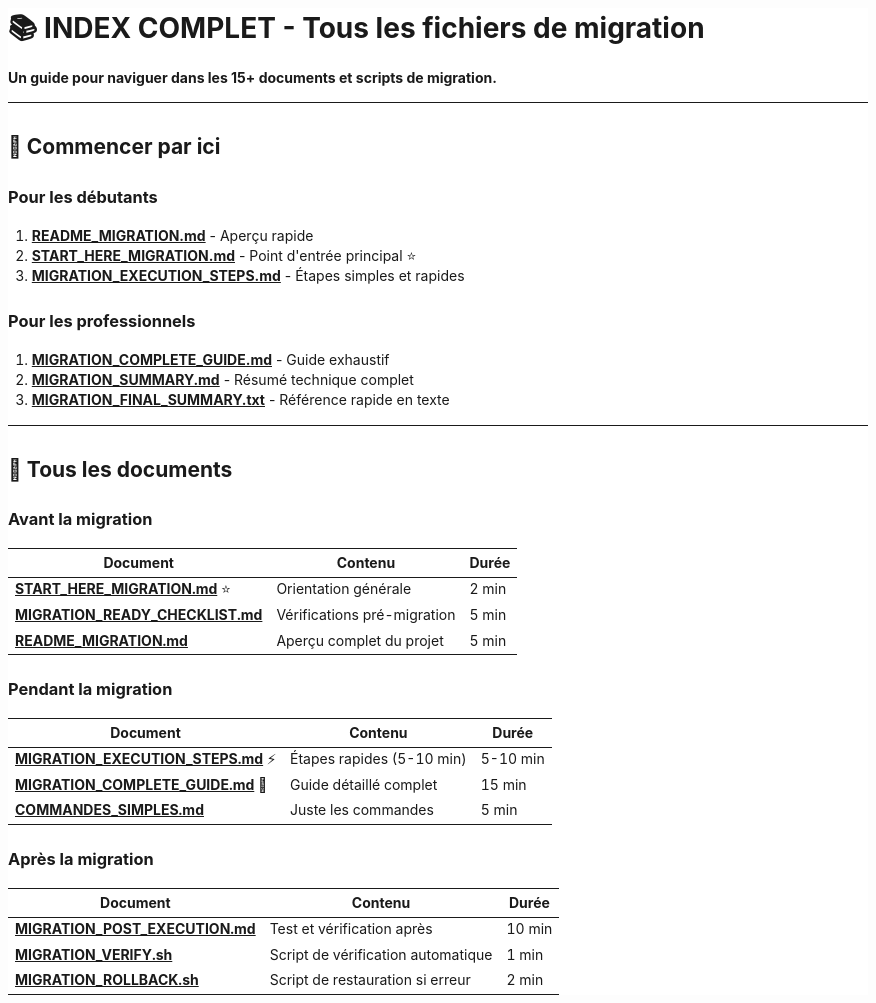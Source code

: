 # 📚 INDEX COMPLET - Tous les fichiers de migration

**Un guide pour naviguer dans les 15+ documents et scripts de migration.**

---

## 🎯 Commencer par ici

### Pour les débutants
1. **[README_MIGRATION.md](README_MIGRATION.md)** - Aperçu rapide
2. **[START_HERE_MIGRATION.md](START_HERE_MIGRATION.md)** - Point d'entrée principal ⭐
3. **[MIGRATION_EXECUTION_STEPS.md](MIGRATION_EXECUTION_STEPS.md)** - Étapes simples et rapides

### Pour les professionnels
1. **[MIGRATION_COMPLETE_GUIDE.md](MIGRATION_COMPLETE_GUIDE.md)** - Guide exhaustif
2. **[MIGRATION_SUMMARY.md](MIGRATION_SUMMARY.md)** - Résumé technique complet
3. **[MIGRATION_FINAL_SUMMARY.txt](MIGRATION_FINAL_SUMMARY.txt)** - Référence rapide en texte

---

## 📖 Tous les documents

### Avant la migration
| Document | Contenu | Durée |
|----------|---------|-------|
| **[START_HERE_MIGRATION.md](START_HERE_MIGRATION.md)** ⭐ | Orientation générale | 2 min |
| **[MIGRATION_READY_CHECKLIST.md](MIGRATION_READY_CHECKLIST.md)** | Vérifications pré-migration | 5 min |
| **[README_MIGRATION.md](README_MIGRATION.md)** | Aperçu complet du projet | 5 min |

### Pendant la migration
| Document | Contenu | Durée |
|----------|---------|-------|
| **[MIGRATION_EXECUTION_STEPS.md](MIGRATION_EXECUTION_STEPS.md)** ⚡ | Étapes rapides (5-10 min) | 5-10 min |
| **[MIGRATION_COMPLETE_GUIDE.md](MIGRATION_COMPLETE_GUIDE.md)** 📖 | Guide détaillé complet | 15 min |
| **[COMMANDES_SIMPLES.md](COMMANDES_SIMPLES.md)** | Juste les commandes | 5 min |

### Après la migration
| Document | Contenu | Durée |
|----------|---------|-------|
| **[MIGRATION_POST_EXECUTION.md](MIGRATION_POST_EXECUTION.md)** | Test et vérification après | 10 min |
| **[MIGRATION_VERIFY.sh](MIGRATION_VERIFY.sh)** | Script de vérification automatique | 1 min |
| **[MIGRATION_ROLLBACK.sh](MIGRATION_ROLLBACK.sh)** | Script de restauration si erreur | 2 min |
